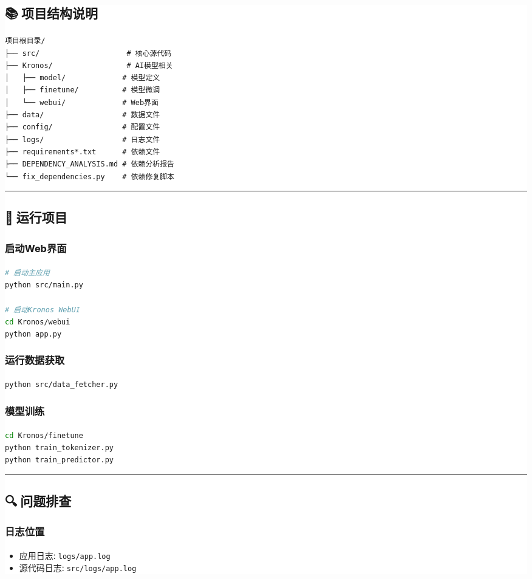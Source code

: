 
## 📚 项目结构说明

```
项目根目录/
├── src/                    # 核心源代码
├── Kronos/                 # AI模型相关
│   ├── model/             # 模型定义
│   ├── finetune/          # 模型微调
│   └── webui/             # Web界面
├── data/                  # 数据文件
├── config/                # 配置文件
├── logs/                  # 日志文件
├── requirements*.txt      # 依赖文件
├── DEPENDENCY_ANALYSIS.md # 依赖分析报告
└── fix_dependencies.py    # 依赖修复脚本
```

---

## 🚀 运行项目

### 启动Web界面
```bash
# 启动主应用
python src/main.py

# 启动Kronos WebUI
cd Kronos/webui
python app.py
```

### 运行数据获取
```bash
python src/data_fetcher.py
```

### 模型训练
```bash
cd Kronos/finetune
python train_tokenizer.py
python train_predictor.py
```

---

## 🔍 问题排查

### 日志位置
- 应用日志: `logs/app.log`
- 源代码日志: `src/logs/app.log`

